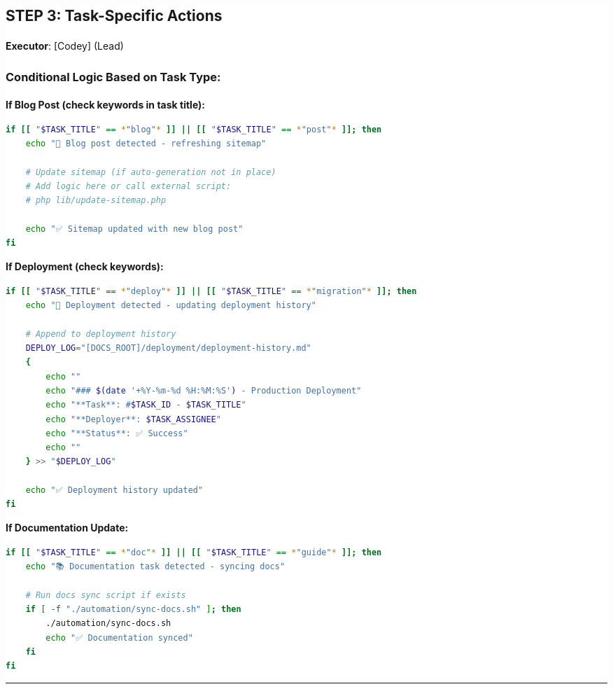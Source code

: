 
## STEP 3: Task-Specific Actions
**Executor**: [Codey] (Lead)

### Conditional Logic Based on Task Type:

**If Blog Post (check keywords in task title):**
```bash
if [[ "$TASK_TITLE" == *"blog"* ]] || [[ "$TASK_TITLE" == *"post"* ]]; then
    echo "📝 Blog post detected - refreshing sitemap"

    # Update sitemap (if auto-generation not in place)
    # Add logic here or call external script:
    # php lib/update-sitemap.php

    echo "✅ Sitemap updated with new blog post"
fi
```

**If Deployment (check keywords):**
```bash
if [[ "$TASK_TITLE" == *"deploy"* ]] || [[ "$TASK_TITLE" == *"migration"* ]]; then
    echo "🚀 Deployment detected - updating deployment history"

    # Append to deployment history
    DEPLOY_LOG="[DOCS_ROOT]/deployment/deployment-history.md"
    {
        echo ""
        echo "### $(date '+%Y-%m-%d %H:%M:%S') - Production Deployment"
        echo "**Task**: #$TASK_ID - $TASK_TITLE"
        echo "**Deployer**: $TASK_ASSIGNEE"
        echo "**Status**: ✅ Success"
        echo ""
    } >> "$DEPLOY_LOG"

    echo "✅ Deployment history updated"
fi
```

**If Documentation Update:**
```bash
if [[ "$TASK_TITLE" == *"doc"* ]] || [[ "$TASK_TITLE" == *"guide"* ]]; then
    echo "📚 Documentation task detected - syncing docs"

    # Run docs sync script if exists
    if [ -f "./automation/sync-docs.sh" ]; then
        ./automation/sync-docs.sh
        echo "✅ Documentation synced"
    fi
fi
```

---
